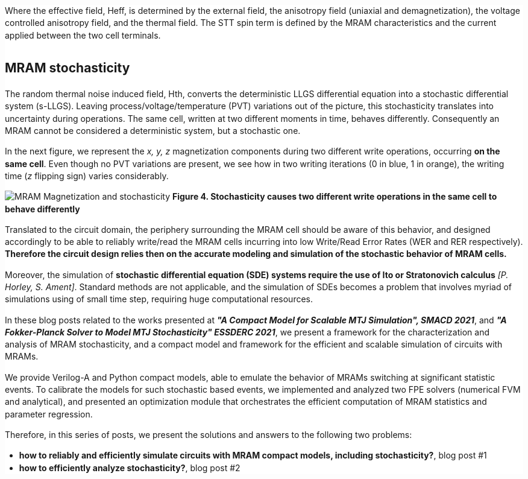 Where the effective field, Heff, is determined by the external field,
the anisotropy field (uniaxial and demagnetization), the voltage controlled anisotropy field,
and the thermal field.
The STT spin term is defined by the MRAM characteristics and the current applied between the two cell terminals.


## MRAM stochasticity

The random thermal noise induced field, Hth, converts the deterministic LLGS differential equation
into a stochastic differential system (s-LLGS).
Leaving process/voltage/temperature (PVT) variations out of the picture, this stochasticity
translates into uncertainty during operations.
The same cell, written at two different moments in time, behaves differently.
Consequently an MRAM cannot be considered a deterministic system, but a stochastic one.

In the next figure, we represent the *x, y, z* magnetization components
during two different write operations, occurring **on the same cell**.
Even though no PVT variations are present, we see how in two writing iterations (0 in blue, 1 in orange), 
the writing time (*z* flipping sign) varies considerably.

![MRAM Magnetization and stochasticity](./fig4_movie.gif)
**Figure 4. Stochasticity causes two different write operations in the same cell to behave differently**


Translated to the circuit domain, the periphery surrounding the MRAM cell should be 
aware of this behavior, and designed accordingly to be able to reliably write/read
the MRAM cells incurring into low Write/Read Error Rates (WER and RER respectively).
**Therefore the circuit design relies then on the accurate modeling and simulation of 
the stochastic behavior of MRAM cells.**

Moreover, the simulation of **stochastic differential equation (SDE) systems require
the use of Ito or Stratonovich calculus** *[P. Horley, S. Ament]*.
Standard methods are not applicable,
and the simulation of SDEs becomes a problem that involves myriad of simulations
using of small time step, requiring huge computational resources.

In these blog posts related to the works presented at ***"A Compact Model for Scalable MTJ Simulation", SMACD 2021***,
and ***"A Fokker-Planck Solver to Model MTJ Stochasticity" ESSDERC 2021***, 
we present a framework for the characterization
and analysis of MRAM stochasticity, and a compact model and framework
for the efficient and scalable simulation of circuits with MRAMs.

We provide Verilog-A and Python compact models, able to emulate the behavior of
MRAMs switching at significant statistic events.
To calibrate the models for such stochastic based events, 
we implemented and analyzed two FPE solvers (numerical FVM and analytical), and
presented an optimization module that orchestrates the efficient computation 
of MRAM statistics and parameter regression.

Therefore, in this series of posts, we present the solutions and answers
to the following two problems:
* **how to reliably and efficiently simulate circuits with MRAM compact models, including stochasticity?**, blog post #1
* **how to efficiently analyze stochasticity?**, blog post #2
